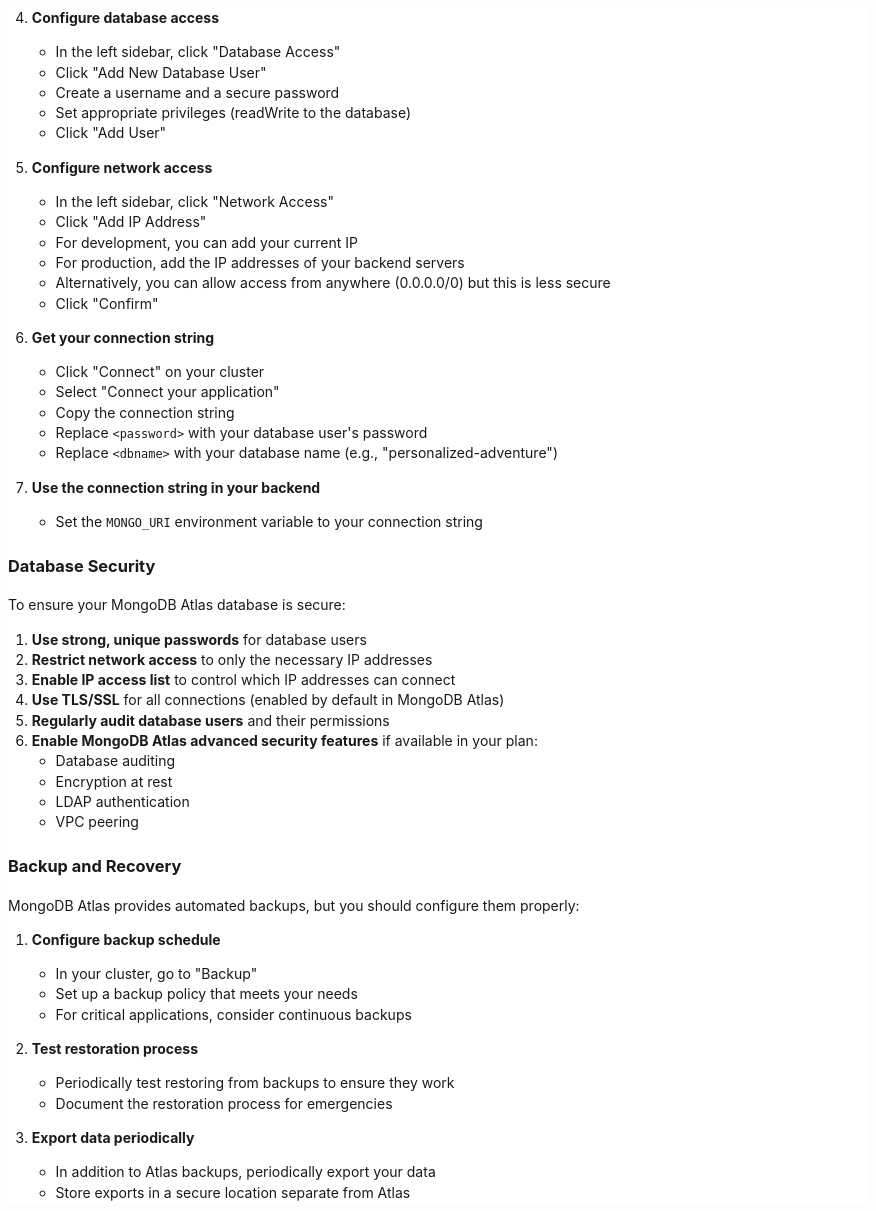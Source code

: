 4. **Configure database access**
   - In the left sidebar, click "Database Access"
   - Click "Add New Database User"
   - Create a username and a secure password
   - Set appropriate privileges (readWrite to the database)
   - Click "Add User"

5. **Configure network access**
   - In the left sidebar, click "Network Access"
   - Click "Add IP Address"
   - For development, you can add your current IP
   - For production, add the IP addresses of your backend servers
   - Alternatively, you can allow access from anywhere (0.0.0.0/0) but this is less secure
   - Click "Confirm"

6. **Get your connection string**
   - Click "Connect" on your cluster
   - Select "Connect your application"
   - Copy the connection string
   - Replace `<password>` with your database user's password
   - Replace `<dbname>` with your database name (e.g., "personalized-adventure")

7. **Use the connection string in your backend**
   - Set the `MONGO_URI` environment variable to your connection string

### Database Security

To ensure your MongoDB Atlas database is secure:

1. **Use strong, unique passwords** for database users
2. **Restrict network access** to only the necessary IP addresses
3. **Enable IP access list** to control which IP addresses can connect
4. **Use TLS/SSL** for all connections (enabled by default in MongoDB Atlas)
5. **Regularly audit database users** and their permissions
6. **Enable MongoDB Atlas advanced security features** if available in your plan:
   - Database auditing
   - Encryption at rest
   - LDAP authentication
   - VPC peering

### Backup and Recovery

MongoDB Atlas provides automated backups, but you should configure them properly:

1. **Configure backup schedule**
   - In your cluster, go to "Backup"
   - Set up a backup policy that meets your needs
   - For critical applications, consider continuous backups

2. **Test restoration process**
   - Periodically test restoring from backups to ensure they work
   - Document the restoration process for emergencies

3. **Export data periodically**
   - In addition to Atlas backups, periodically export your data
   - Store exports in a secure location separate from Atlas
